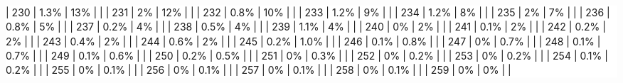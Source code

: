 | 230 | 1.3% | 13% |  |
| 231 | 2% | 12% |  |
| 232 | 0.8% | 10% |  |
| 233 | 1.2% | 9% |  |
| 234 | 1.2% | 8% |  |
| 235 | 2% | 7% |  |
| 236 | 0.8% | 5% |  |
| 237 | 0.2% | 4% |  |
| 238 | 0.5% | 4% |  |
| 239 | 1.1% | 4% |  |
| 240 | 0% | 2% |  |
| 241 | 0.1% | 2% |  |
| 242 | 0.2% | 2% |  |
| 243 | 0.4% | 2% |  |
| 244 | 0.6% | 2% |  |
| 245 | 0.2% | 1.0% |  |
| 246 | 0.1% | 0.8% |  |
| 247 | 0% | 0.7% |  |
| 248 | 0.1% | 0.7% |  |
| 249 | 0.1% | 0.6% |  |
| 250 | 0.2% | 0.5% |  |
| 251 | 0% | 0.3% |  |
| 252 | 0% | 0.2% |  |
| 253 | 0% | 0.2% |  |
| 254 | 0.1% | 0.2% |  |
| 255 | 0% | 0.1% |  |
| 256 | 0% | 0.1% |  |
| 257 | 0% | 0.1% |  |
| 258 | 0% | 0.1% |  |
| 259 | 0% | 0% |  |
